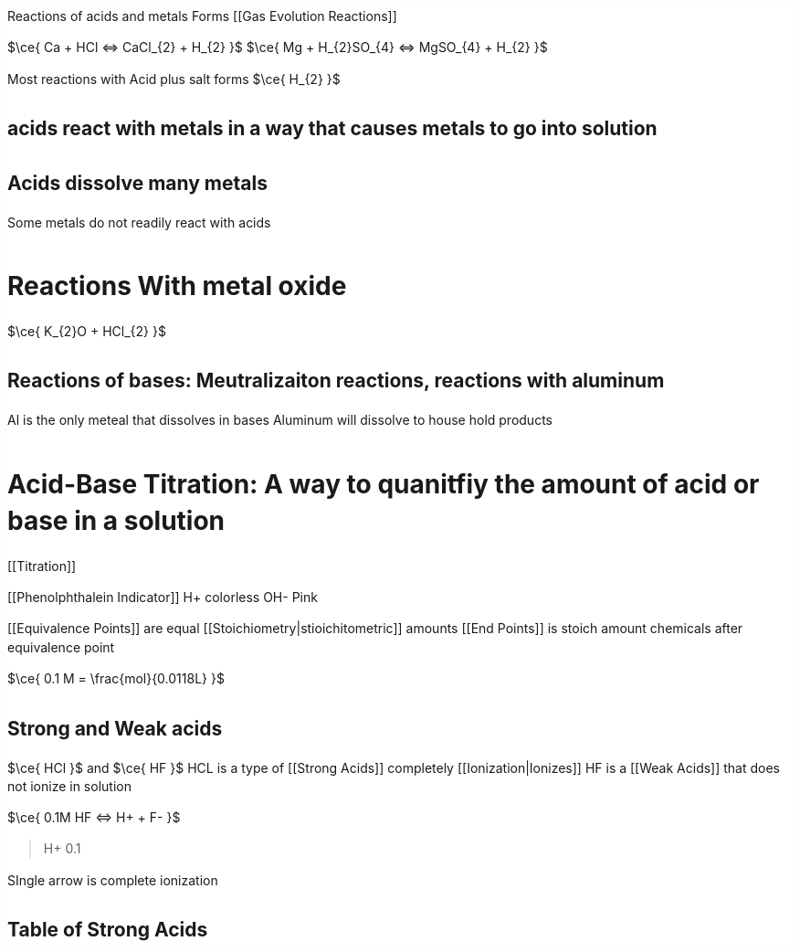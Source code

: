 Reactions of acids and metals
Forms [[Gas Evolution Reactions]]

$\ce{ Ca + HCl <=> CaCl_{2} + H_{2} }$
$\ce{ Mg + H_{2}SO_{4} <=> MgSO_{4} + H_{2} }$

Most reactions with Acid plus salt forms $\ce{ H_{2} }$

## acids react with metals in a way that causes metals to go into solution

## Acids dissolve many metals

Some metals do not readily react with acids

# Reactions With metal oxide

$\ce{ K_{2}O + HCl_{2} }$ 

## Reactions of bases: Meutralizaiton reactions, reactions with aluminum

Al is the only meteal that dissolves in bases 
Aluminum will dissolve to house hold products

# Acid-Base Titration: A way to quanitfiy the amount of acid or base in a solution

[[Titration]] 

[[Phenolphthalein Indicator]]
H+ colorless
OH- Pink

[[Equivalence Points]] are equal [[Stoichiometry|stioichitometric]] amounts
[[End Points]] is stoich amount chemicals after equivalence point

$\ce{ 0.1 M = \frac{mol}{0.0118L} }$

## Strong and Weak acids

$\ce{ HCl }$ and $\ce{ HF }$ 
HCL is a type of [[Strong Acids]] completely [[Ionization|Ionizes]] 
HF is a [[Weak Acids]] that does not ionize in solution

$\ce{ 0.1M HF <=> H+ + F- }$
 > H+ 0.1

SIngle arrow is complete ionization

## Table of Strong Acids
